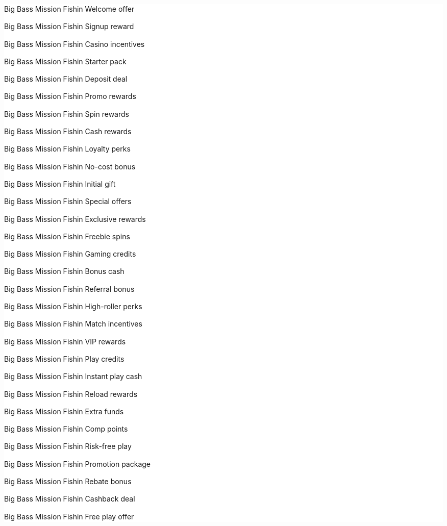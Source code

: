 Big Bass Mission Fishin Welcome offer

Big Bass Mission Fishin Signup reward

Big Bass Mission Fishin Casino incentives

Big Bass Mission Fishin Starter pack

Big Bass Mission Fishin Deposit deal

Big Bass Mission Fishin Promo rewards

Big Bass Mission Fishin Spin rewards

Big Bass Mission Fishin Cash rewards

Big Bass Mission Fishin Loyalty perks

Big Bass Mission Fishin No-cost bonus

Big Bass Mission Fishin Initial gift

Big Bass Mission Fishin Special offers

Big Bass Mission Fishin Exclusive rewards

Big Bass Mission Fishin Freebie spins

Big Bass Mission Fishin Gaming credits

Big Bass Mission Fishin Bonus cash

Big Bass Mission Fishin Referral bonus

Big Bass Mission Fishin High-roller perks

Big Bass Mission Fishin Match incentives

Big Bass Mission Fishin VIP rewards

Big Bass Mission Fishin Play credits

Big Bass Mission Fishin Instant play cash

Big Bass Mission Fishin Reload rewards

Big Bass Mission Fishin Extra funds

Big Bass Mission Fishin Comp points

Big Bass Mission Fishin Risk-free play

Big Bass Mission Fishin Promotion package

Big Bass Mission Fishin Rebate bonus

Big Bass Mission Fishin Cashback deal

Big Bass Mission Fishin Free play offer